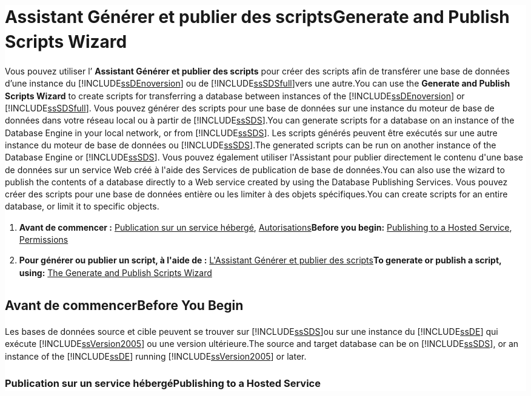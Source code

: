 # <a name="generate-and-publish-scripts-wizard"></a><span data-ttu-id="8a1c5-102">Assistant Générer et publier des scripts</span><span class="sxs-lookup"><span data-stu-id="8a1c5-102">Generate and Publish Scripts Wizard</span></span>
  <span data-ttu-id="8a1c5-103">Vous pouvez utiliser l’ **Assistant Générer et publier des scripts** pour créer des scripts afin de transférer une base de données d’une instance du [!INCLUDE[ssDEnoversion](../../includes/ssdenoversion-md.md)] ou de [!INCLUDE[ssSDSfull](../../includes/sssdsfull-md.md)]vers une autre.</span><span class="sxs-lookup"><span data-stu-id="8a1c5-103">You can use the **Generate and Publish Scripts Wizard** to create scripts for transferring a database between instances of the [!INCLUDE[ssDEnoversion](../../includes/ssdenoversion-md.md)] or [!INCLUDE[ssSDSfull](../../includes/sssdsfull-md.md)].</span></span> <span data-ttu-id="8a1c5-104">Vous pouvez générer des scripts pour une base de données sur une instance du moteur de base de données dans votre réseau local ou à partir de [!INCLUDE[ssSDS](../../includes/sssds-md.md)].</span><span class="sxs-lookup"><span data-stu-id="8a1c5-104">You can generate scripts for a database on an instance of the Database Engine in your local network, or from [!INCLUDE[ssSDS](../../includes/sssds-md.md)].</span></span> <span data-ttu-id="8a1c5-105">Les scripts générés peuvent être exécutés sur une autre instance du moteur de base de données ou [!INCLUDE[ssSDS](../../includes/sssds-md.md)].</span><span class="sxs-lookup"><span data-stu-id="8a1c5-105">The generated scripts can be run on another instance of the Database Engine or [!INCLUDE[ssSDS](../../includes/sssds-md.md)].</span></span> <span data-ttu-id="8a1c5-106">Vous pouvez également utiliser l'Assistant pour publier directement le contenu d'une base de données sur un service Web créé à l'aide des Services de publication de base de données.</span><span class="sxs-lookup"><span data-stu-id="8a1c5-106">You can also use the wizard to publish the contents of a database directly to a Web service created by using the Database Publishing Services.</span></span> <span data-ttu-id="8a1c5-107">Vous pouvez créer des scripts pour une base de données entière ou les limiter à des objets spécifiques.</span><span class="sxs-lookup"><span data-stu-id="8a1c5-107">You can create scripts for an entire database, or limit it to specific objects.</span></span>  
  
1.  <span data-ttu-id="8a1c5-108">**Avant de commencer :**  [Publication sur un service hébergé](#PubHostSvc), [Autorisations](#Permissions)</span><span class="sxs-lookup"><span data-stu-id="8a1c5-108">**Before you begin:**  [Publishing to a Hosted Service](#PubHostSvc), [Permissions](#Permissions)</span></span>  
  
2.  <span data-ttu-id="8a1c5-109">**Pour générer ou publier un script, à l'aide de :**  [L'Assistant Générer et publier des scripts](#GenPubScriptWiz)</span><span class="sxs-lookup"><span data-stu-id="8a1c5-109">**To generate or publish a script, using:**  [The Generate and Publish Scripts Wizard](#GenPubScriptWiz)</span></span>  
  
## <a name="before-you-begin"></a><span data-ttu-id="8a1c5-110">Avant de commencer</span><span class="sxs-lookup"><span data-stu-id="8a1c5-110">Before You Begin</span></span>  
 <span data-ttu-id="8a1c5-111">Les bases de données source et cible peuvent se trouver sur [!INCLUDE[ssSDS](../../includes/sssds-md.md)]ou sur une instance du [!INCLUDE[ssDE](../../includes/ssde-md.md)] qui exécute [!INCLUDE[ssVersion2005](../../includes/ssversion2005-md.md)] ou une version ultérieure.</span><span class="sxs-lookup"><span data-stu-id="8a1c5-111">The source and target database can be on [!INCLUDE[ssSDS](../../includes/sssds-md.md)], or an instance of the [!INCLUDE[ssDE](../../includes/ssde-md.md)] running [!INCLUDE[ssVersion2005](../../includes/ssversion2005-md.md)] or later.</span></span>  
  
###  <a name="publishing-to-a-hosted-service"></a><a name="PubHostSvc"></a> <span data-ttu-id="8a1c5-112">Publication sur un service hébergé</span><span class="sxs-lookup"><span data-stu-id="8a1c5-112">Publishing to a Hosted Service</span></span>  